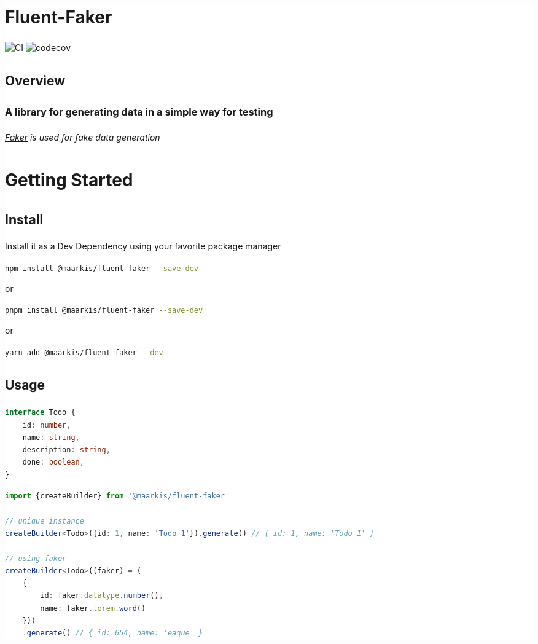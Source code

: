 # Fluent-Faker
[![CI](https://github.com/Maarkis/fluent-faker/actions/workflows/ci.yml/badge.svg)](https://github.com/Maarkis/fluent-faker/actions/workflows/ci.yml)
[![codecov](https://codecov.io/gh/Maarkis/fluent-faker/branch/main/graph/badge.svg?token=5EEBKP7XZQ)](https://codecov.io/gh/Maarkis/fluent-faker)
## Overview

### A library for generating data in a simple way for testing
###### [Faker](https://fakerjs.dev/) is used for fake data generation

# Getting Started

## Install

Install it as a Dev Dependency using your favorite package manager

```sh
npm install @maarkis/fluent-faker --save-dev
```

or

```sh
pnpm install @maarkis/fluent-faker --save-dev
```

or

```sh
yarn add @maarkis/fluent-faker --dev
```

## Usage

```ts
interface Todo {
    id: number,
    name: string,
    description: string,
    done: boolean,
}
```

```ts
import {createBuilder} from '@maarkis/fluent-faker'

// unique instance
createBuilder<Todo>({id: 1, name: 'Todo 1'}).generate() // { id: 1, name: 'Todo 1' }

// using faker
createBuilder<Todo>((faker) = (
    {
        id: faker.datatype.number(),
        name: faker.lorem.word()
    }))
    .generate() // { id: 654, name: 'eaque' }
```
